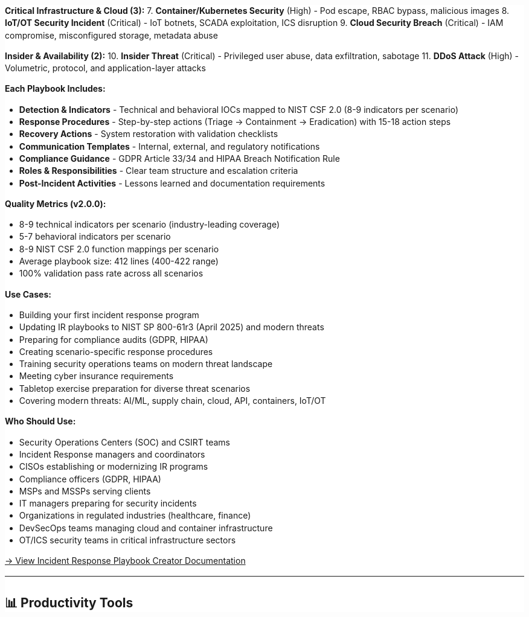 **Critical Infrastructure & Cloud (3):**
7. **Container/Kubernetes Security** (High) - Pod escape, RBAC bypass, malicious images
8. **IoT/OT Security Incident** (Critical) - IoT botnets, SCADA exploitation, ICS disruption
9. **Cloud Security Breach** (Critical) - IAM compromise, misconfigured storage, metadata abuse

**Insider & Availability (2):**
10. **Insider Threat** (Critical) - Privileged user abuse, data exfiltration, sabotage
11. **DDoS Attack** (High) - Volumetric, protocol, and application-layer attacks

**Each Playbook Includes:**
- **Detection & Indicators** - Technical and behavioral IOCs mapped to NIST CSF 2.0 (8-9 indicators per scenario)
- **Response Procedures** - Step-by-step actions (Triage → Containment → Eradication) with 15-18 action steps
- **Recovery Actions** - System restoration with validation checklists
- **Communication Templates** - Internal, external, and regulatory notifications
- **Compliance Guidance** - GDPR Article 33/34 and HIPAA Breach Notification Rule
- **Roles & Responsibilities** - Clear team structure and escalation criteria
- **Post-Incident Activities** - Lessons learned and documentation requirements

**Quality Metrics (v2.0.0):**
- 8-9 technical indicators per scenario (industry-leading coverage)
- 5-7 behavioral indicators per scenario
- 8-9 NIST CSF 2.0 function mappings per scenario
- Average playbook size: 412 lines (400-422 range)
- 100% validation pass rate across all scenarios

**Use Cases:**
- Building your first incident response program
- Updating IR playbooks to NIST SP 800-61r3 (April 2025) and modern threats
- Preparing for compliance audits (GDPR, HIPAA)
- Creating scenario-specific response procedures
- Training security operations teams on modern threat landscape
- Meeting cyber insurance requirements
- Tabletop exercise preparation for diverse threat scenarios
- Covering modern threats: AI/ML, supply chain, cloud, API, containers, IoT/OT

**Who Should Use:**
- Security Operations Centers (SOC) and CSIRT teams
- Incident Response managers and coordinators
- CISOs establishing or modernizing IR programs
- Compliance officers (GDPR, HIPAA)
- MSPs and MSSPs serving clients
- IT managers preparing for security incidents
- Organizations in regulated industries (healthcare, finance)
- DevSecOps teams managing cloud and container infrastructure
- OT/ICS security teams in critical infrastructure sectors

[→ View Incident Response Playbook Creator Documentation](./incident-response-playbook-creator/README.md)

---

## 📊 Productivity Tools

